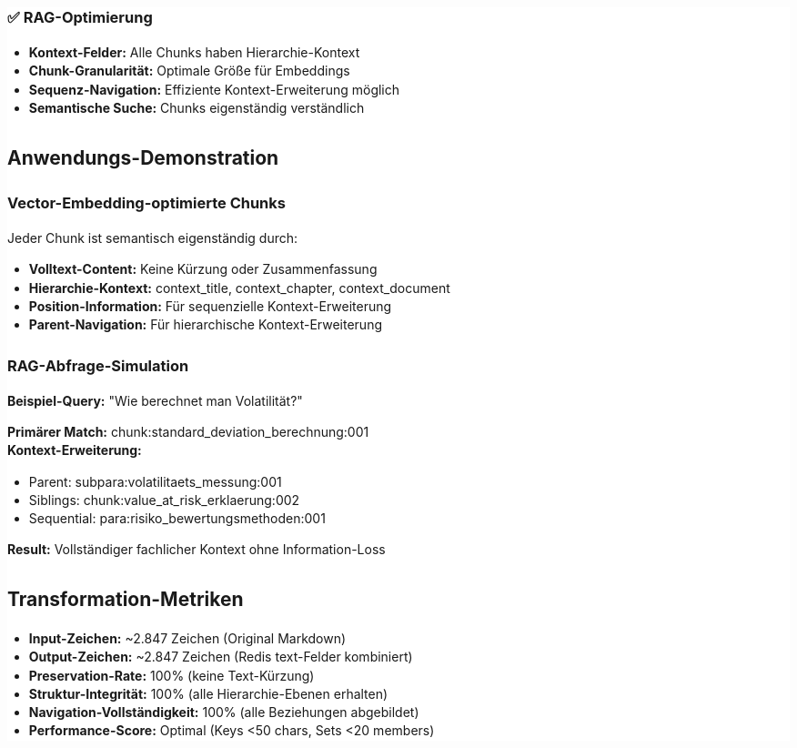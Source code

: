 ### ✅ RAG-Optimierung
- **Kontext-Felder:** Alle Chunks haben Hierarchie-Kontext
- **Chunk-Granularität:** Optimale Größe für Embeddings
- **Sequenz-Navigation:** Effiziente Kontext-Erweiterung möglich
- **Semantische Suche:** Chunks eigenständig verständlich

## Anwendungs-Demonstration

### Vector-Embedding-optimierte Chunks
Jeder Chunk ist semantisch eigenständig durch:
- **Volltext-Content:** Keine Kürzung oder Zusammenfassung
- **Hierarchie-Kontext:** context_title, context_chapter, context_document
- **Position-Information:** Für sequenzielle Kontext-Erweiterung
- **Parent-Navigation:** Für hierarchische Kontext-Erweiterung

### RAG-Abfrage-Simulation
**Beispiel-Query:** "Wie berechnet man Volatilität?"

**Primärer Match:** chunk:standard_deviation_berechnung:001  
**Kontext-Erweiterung:** 
- Parent: subpara:volatilitaets_messung:001 
- Siblings: chunk:value_at_risk_erklaerung:002
- Sequential: para:risiko_bewertungsmethoden:001

**Result:** Vollständiger fachlicher Kontext ohne Information-Loss

## Transformation-Metriken

- **Input-Zeichen:** ~2.847 Zeichen (Original Markdown)
- **Output-Zeichen:** ~2.847 Zeichen (Redis text-Felder kombiniert)
- **Preservation-Rate:** 100% (keine Text-Kürzung)
- **Struktur-Integrität:** 100% (alle Hierarchie-Ebenen erhalten)
- **Navigation-Vollständigkeit:** 100% (alle Beziehungen abgebildet)
- **Performance-Score:** Optimal (Keys <50 chars, Sets <20 members)
